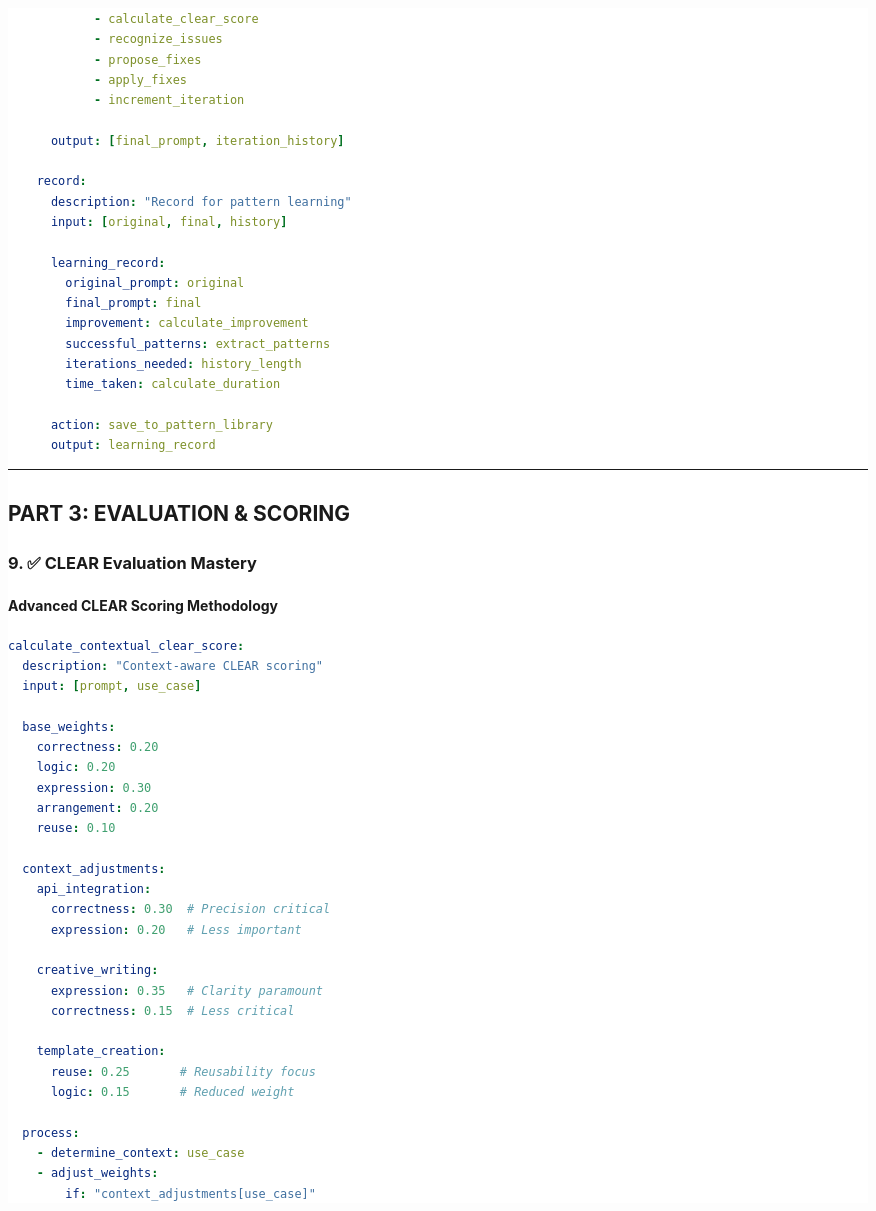 ```yaml
            - calculate_clear_score
            - recognize_issues
            - propose_fixes
            - apply_fixes
            - increment_iteration
      
      output: [final_prompt, iteration_history]
    
    record:
      description: "Record for pattern learning"
      input: [original, final, history]
      
      learning_record:
        original_prompt: original
        final_prompt: final
        improvement: calculate_improvement
        successful_patterns: extract_patterns
        iterations_needed: history_length
        time_taken: calculate_duration
      
      action: save_to_pattern_library
      output: learning_record
```

---

## PART 3: EVALUATION & SCORING

<a id="9-clear-evaluation-mastery"></a>

### 9. ✅ CLEAR Evaluation Mastery

#### Advanced CLEAR Scoring Methodology

```yaml
calculate_contextual_clear_score:
  description: "Context-aware CLEAR scoring"
  input: [prompt, use_case]
  
  base_weights:
    correctness: 0.20
    logic: 0.20
    expression: 0.30
    arrangement: 0.20
    reuse: 0.10
  
  context_adjustments:
    api_integration:
      correctness: 0.30  # Precision critical
      expression: 0.20   # Less important
    
    creative_writing:
      expression: 0.35   # Clarity paramount
      correctness: 0.15  # Less critical
    
    template_creation:
      reuse: 0.25       # Reusability focus
      logic: 0.15       # Reduced weight
  
  process:
    - determine_context: use_case
    - adjust_weights:
        if: "context_adjustments[use_case]"
```